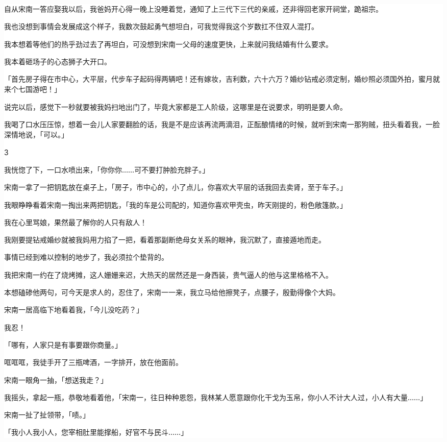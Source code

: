 
自从宋南一答应娶我以后，我爸妈开心得一晚上没睡着觉，通知了上三代下三代的亲戚，还非得回老家开祠堂，跪祖宗。


我也没想到事情会发展成这个样子，我数次鼓起勇气想坦白，可我觉得我这个岁数扛不住双人混打。


我本想着等他们的热乎劲过去了再坦白，可没想到宋南一父母的速度更快，上来就问我结婚有什么要求。


我本着砸场子的心态狮子大开口。


「首先房子得在市中心，大平层，代步车子起码得两辆吧！还有嫁妆，吉利数，六十六万？婚纱钻戒必须定制，婚纱照必须国外拍，蜜月就来个七国游吧！」


说完以后，感觉下一秒就要被我妈扫地出门了，毕竟大家都是工人阶级，这哪里是在说要求，明明是要人命。


我喝了口水压压惊，想着一会儿人家要翻脸的话，我是不是应该再流两滴泪，正酝酿情绪的时候，就听到宋南一那狗贼，扭头看着我，一脸深情地说，「可以。」


3


我恍惚了下，一口水喷出来，「你你你……可不要打肿脸充胖子。」


宋南一拿了一把钥匙放在桌子上，「房子，市中心的，小了点儿，你喜欢大平层的话我回去卖肾，至于车子。」


我眼睁睁看着宋南一掏出来两把钥匙，「我的车是公司配的，知道你喜欢甲壳虫，昨天刚提的，粉色敞篷款。」


我在心里骂娘，果然最了解你的人只有敌人！


我刚要提钻戒婚纱就被我妈用力掐了一把，看着那副断绝母女关系的眼神，我沉默了，直接遁地而走。


事情已经到难以控制的地步了，我必须拉个垫背的。


我把宋南一约在了烧烤摊，这人姗姗来迟，大热天的居然还是一身西装，贵气逼人的他与这里格格不入。


本想磕碜他两句，可今天是求人的，忍住了，宋南一一来，我立马给他擦凳子，点腰子，殷勤得像个大妈。


宋南一居高临下地看着我，「今儿没吃药？」


我忍！


「哪有，人家只是有事要跟你商量。」


哐哐哐，我徒手开了三瓶啤酒，一字排开，放在他面前。


宋南一眼角一抽，「想送我走？」


我摇头，拿起一瓶，恭敬地看着他，「宋南一，往日种种恩怨，我林某人愿意跟你化干戈为玉帛，你小人不计大人过，小人有大量……」


宋南一扯了扯领带，「啧。」


「我小人我小人，您宰相肚里能撑船，好官不与民斗……」

